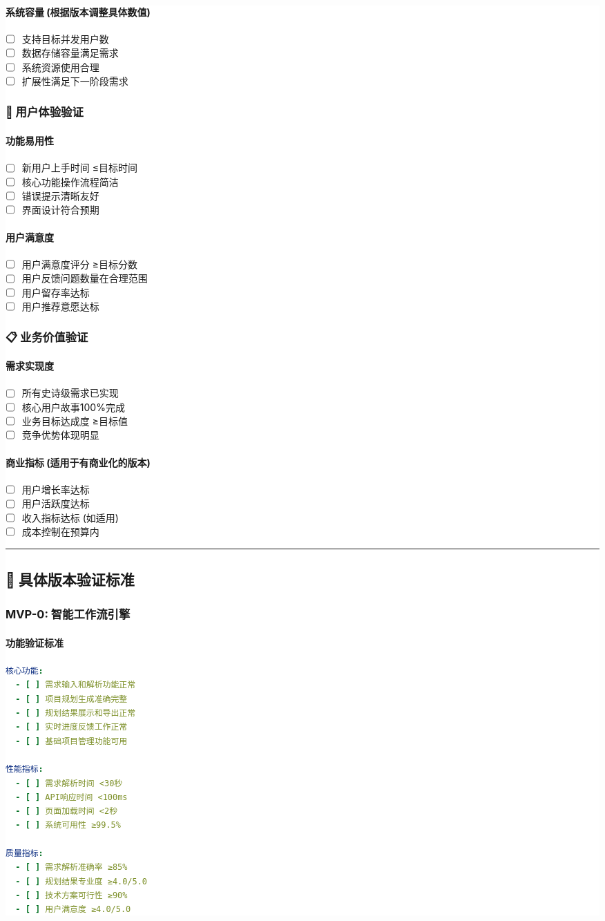 #### 系统容量 (根据版本调整具体数值)
- [ ] 支持目标并发用户数
- [ ] 数据存储容量满足需求
- [ ] 系统资源使用合理
- [ ] 扩展性满足下一阶段需求

### 👥 用户体验验证

#### 功能易用性
- [ ] 新用户上手时间 ≤目标时间
- [ ] 核心功能操作流程简洁
- [ ] 错误提示清晰友好
- [ ] 界面设计符合预期

#### 用户满意度
- [ ] 用户满意度评分 ≥目标分数
- [ ] 用户反馈问题数量在合理范围
- [ ] 用户留存率达标
- [ ] 用户推荐意愿达标

### 📋 业务价值验证

#### 需求实现度
- [ ] 所有史诗级需求已实现
- [ ] 核心用户故事100%完成
- [ ] 业务目标达成度 ≥目标值
- [ ] 竞争优势体现明显

#### 商业指标 (适用于有商业化的版本)
- [ ] 用户增长率达标
- [ ] 用户活跃度达标
- [ ] 收入指标达标 (如适用)
- [ ] 成本控制在预算内

---

## 📝 具体版本验证标准

### MVP-0: 智能工作流引擎

#### 功能验证标准
```yaml
核心功能:
  - [ ] 需求输入和解析功能正常
  - [ ] 项目规划生成准确完整
  - [ ] 规划结果展示和导出正常
  - [ ] 实时进度反馈工作正常
  - [ ] 基础项目管理功能可用

性能指标:
  - [ ] 需求解析时间 <30秒
  - [ ] API响应时间 <100ms
  - [ ] 页面加载时间 <2秒
  - [ ] 系统可用性 ≥99.5%

质量指标:
  - [ ] 需求解析准确率 ≥85%
  - [ ] 规划结果专业度 ≥4.0/5.0
  - [ ] 技术方案可行性 ≥90%
  - [ ] 用户满意度 ≥4.0/5.0
```
